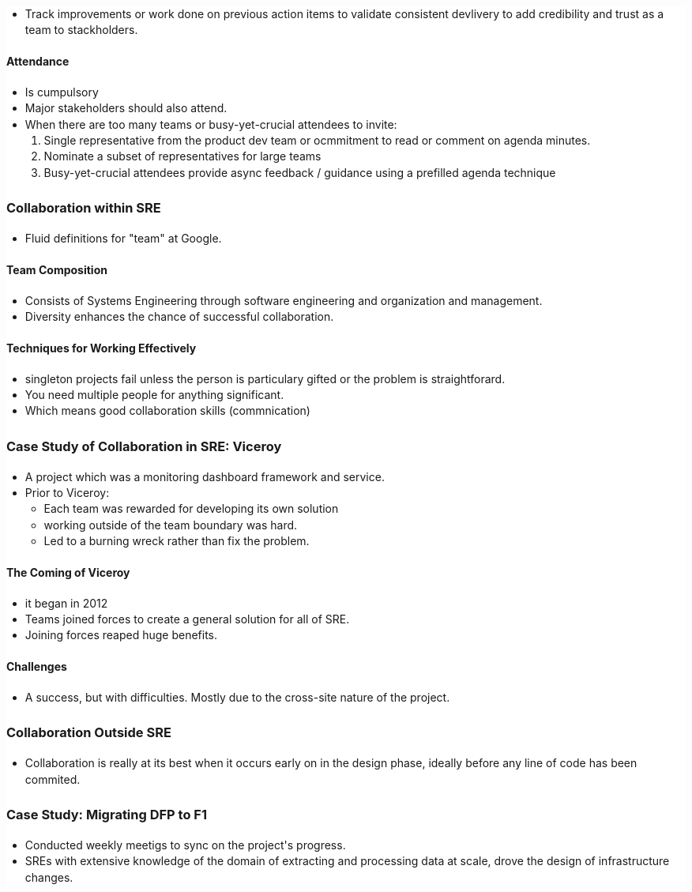- Track improvements or work done on previous action items to validate consistent devlivery to add credibility and trust as a team to stackholders.

#### Attendance

- Is cumpulsory
- Major stakeholders should also attend.
- When there are too many teams or busy-yet-crucial attendees to invite:
  1. Single representative from the product dev team or ocmmitment to read or comment on agenda minutes.
  2. Nominate a subset of representatives for large teams
  3. Busy-yet-crucial attendees provide async feedback / guidance using a prefilled agenda technique

### Collaboration within SRE

- Fluid definitions for "team" at Google.

#### Team Composition

- Consists of Systems Engineering through software engineering and organization and management.
- Diversity enhances the chance of successful collaboration.

#### Techniques for Working Effectively

- singleton projects fail unless the person is particulary gifted or the problem is straightforard.
- You need multiple people for anything significant.
- Which means good collaboration skills (commnication)

### Case Study of Collaboration in SRE: Viceroy

- A project which was a monitoring dashboard framework and service.
- Prior to Viceroy:
    - Each team was rewarded for developing its own solution
    - working outside of the team boundary was hard.
    - Led to a burning wreck rather than fix the problem.

#### The Coming of Viceroy

- it began in 2012
- Teams joined forces to create a general solution for all of SRE.
- Joining forces reaped huge benefits.

#### Challenges

- A success, but with difficulties. Mostly due to the cross-site nature of the project.

### Collaboration Outside SRE

- Collaboration is really at its best when it occurs early on in the design phase, ideally before any line of code has been commited.

### Case Study: Migrating DFP to F1

- Conducted weekly meetigs to sync on the project's progress.
- SREs with extensive knowledge of the domain of extracting and processing data at scale, drove the design of infrastructure changes.





